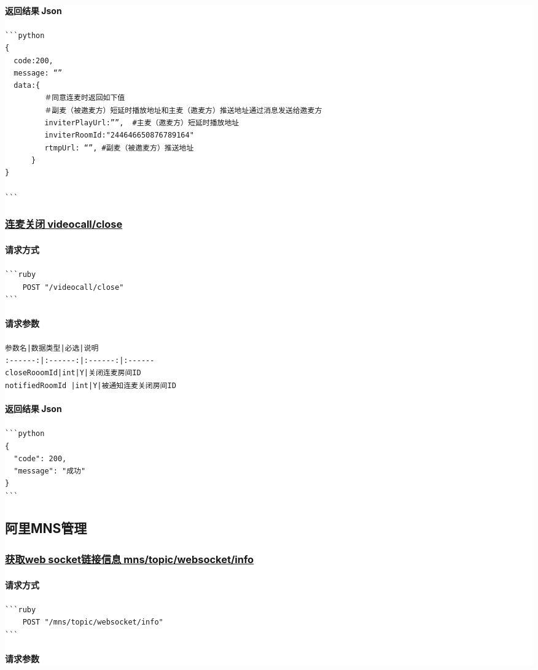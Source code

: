 
#### 返回结果 Json

    ```python
    {
      code:200,
      message: “”
      data:{   
             ＃同意连麦时返回如下值
             ＃副麦（被邀麦方）短延时播放地址和主麦（邀麦方）推送地址通过消息发送给邀麦方
             inviterPlayUrl:””,  #主麦（邀麦方）短延时播放地址
             inviterRoomId:"244646650876789164"
             rtmpUrl: “”, #副麦（被邀麦方）推送地址
          }
    }

    ```

### [连麦关闭 videocall/close](./videocall/close.md)

#### 请求方式
    ```ruby
        POST "/videocall/close"
    ```

#### 请求参数

    参数名|数据类型|必选|说明
    :------:|:------:|:------:|:------
    closeRooomId|int|Y|关闭连麦房间ID
    notifiedRoomId |int|Y|被通知连麦关闭房间ID


#### 返回结果 Json

    ```python
    {
      "code": 200,
      "message": "成功"
    }
    ```

## 阿里MNS管理

### [获取web socket链接信息 mns/topic/websocket/info](./mns/websocket.md)

#### 请求方式
    ```ruby
        POST "/mns/topic/websocket/info"
    ```

#### 请求参数
